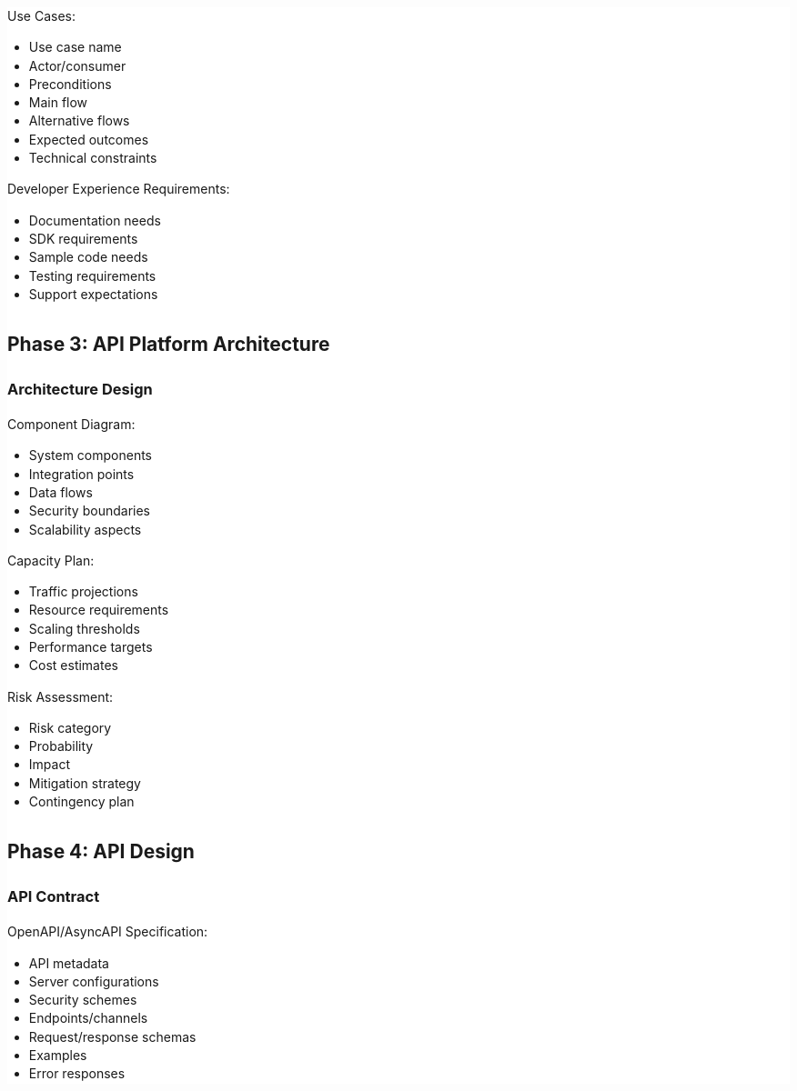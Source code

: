 Use Cases:
- Use case name
- Actor/consumer
- Preconditions
- Main flow
- Alternative flows
- Expected outcomes
- Technical constraints

Developer Experience Requirements:
- Documentation needs
- SDK requirements
- Sample code needs
- Testing requirements
- Support expectations

## Phase 3: API Platform Architecture

### Architecture Design
Component Diagram:
- System components
- Integration points
- Data flows
- Security boundaries
- Scalability aspects

Capacity Plan:
- Traffic projections
- Resource requirements
- Scaling thresholds
- Performance targets
- Cost estimates

Risk Assessment:
- Risk category
- Probability
- Impact
- Mitigation strategy
- Contingency plan

## Phase 4: API Design

### API Contract
OpenAPI/AsyncAPI Specification:
- API metadata
- Server configurations
- Security schemes
- Endpoints/channels
- Request/response schemas
- Examples
- Error responses
